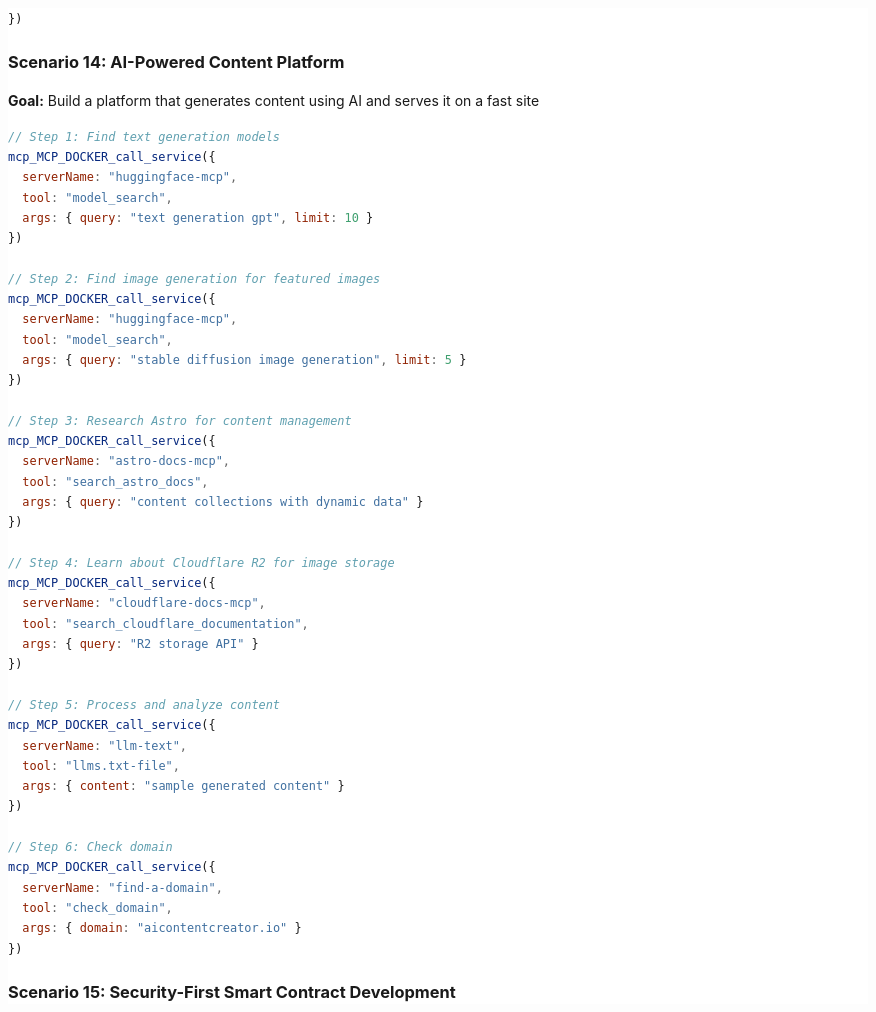 ```javascript
})
```

### Scenario 14: AI-Powered Content Platform

**Goal:** Build a platform that generates content using AI and serves it on a fast site

```javascript
// Step 1: Find text generation models
mcp_MCP_DOCKER_call_service({
  serverName: "huggingface-mcp",
  tool: "model_search",
  args: { query: "text generation gpt", limit: 10 }
})

// Step 2: Find image generation for featured images
mcp_MCP_DOCKER_call_service({
  serverName: "huggingface-mcp",
  tool: "model_search",
  args: { query: "stable diffusion image generation", limit: 5 }
})

// Step 3: Research Astro for content management
mcp_MCP_DOCKER_call_service({
  serverName: "astro-docs-mcp",
  tool: "search_astro_docs",
  args: { query: "content collections with dynamic data" }
})

// Step 4: Learn about Cloudflare R2 for image storage
mcp_MCP_DOCKER_call_service({
  serverName: "cloudflare-docs-mcp",
  tool: "search_cloudflare_documentation",
  args: { query: "R2 storage API" }
})

// Step 5: Process and analyze content
mcp_MCP_DOCKER_call_service({
  serverName: "llm-text",
  tool: "llms.txt-file",
  args: { content: "sample generated content" }
})

// Step 6: Check domain
mcp_MCP_DOCKER_call_service({
  serverName: "find-a-domain",
  tool: "check_domain",
  args: { domain: "aicontentcreator.io" }
})
```

### Scenario 15: Security-First Smart Contract Development
